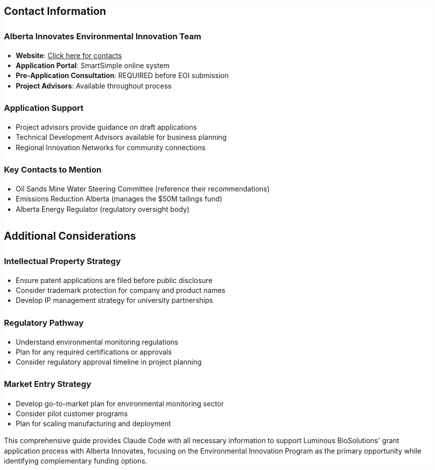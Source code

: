 ## Contact Information

### Alberta Innovates Environmental Innovation Team
- **Website**: [Click here for contacts](https://albertainnovates.ca/funding/)
- **Application Portal**: SmartSimple online system
- **Pre-Application Consultation**: REQUIRED before EOI submission
- **Project Advisors**: Available throughout process

### Application Support
- Project advisors provide guidance on draft applications
- Technical Development Advisors available for business planning
- Regional Innovation Networks for community connections

### Key Contacts to Mention
- Oil Sands Mine Water Steering Committee (reference their recommendations)
- Emissions Reduction Alberta (manages the $50M tailings fund)
- Alberta Energy Regulator (regulatory oversight body)

## Additional Considerations

### Intellectual Property Strategy
- Ensure patent applications are filed before public disclosure
- Consider trademark protection for company and product names
- Develop IP management strategy for university partnerships

### Regulatory Pathway
- Understand environmental monitoring regulations
- Plan for any required certifications or approvals
- Consider regulatory approval timeline in project planning

### Market Entry Strategy
- Develop go-to-market plan for environmental monitoring sector
- Consider pilot customer programs
- Plan for scaling manufacturing and deployment

This comprehensive guide provides Claude Code with all necessary information to support Luminous BioSolutions' grant application process with Alberta Innovates, focusing on the Environmental Innovation Program as the primary opportunity while identifying complementary funding options.